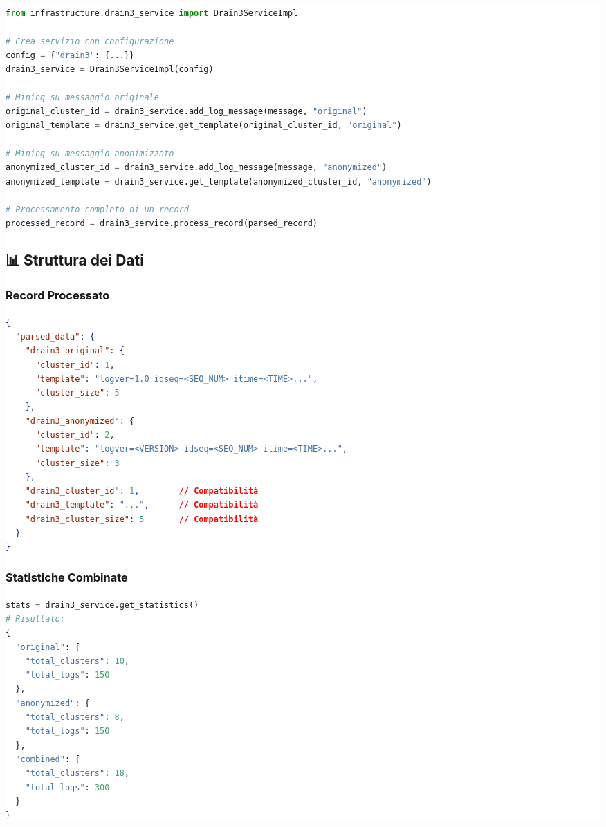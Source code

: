 ```python
from infrastructure.drain3_service import Drain3ServiceImpl

# Crea servizio con configurazione
config = {"drain3": {...}}
drain3_service = Drain3ServiceImpl(config)

# Mining su messaggio originale
original_cluster_id = drain3_service.add_log_message(message, "original")
original_template = drain3_service.get_template(original_cluster_id, "original")

# Mining su messaggio anonimizzato
anonymized_cluster_id = drain3_service.add_log_message(message, "anonymized")
anonymized_template = drain3_service.get_template(anonymized_cluster_id, "anonymized")

# Processamento completo di un record
processed_record = drain3_service.process_record(parsed_record)
```

## 📊 Struttura dei Dati

### **Record Processato**

```json
{
  "parsed_data": {
    "drain3_original": {
      "cluster_id": 1,
      "template": "logver=1.0 idseq=<SEQ_NUM> itime=<TIME>...",
      "cluster_size": 5
    },
    "drain3_anonymized": {
      "cluster_id": 2,
      "template": "logver=<VERSION> idseq=<SEQ_NUM> itime=<TIME>...",
      "cluster_size": 3
    },
    "drain3_cluster_id": 1,        // Compatibilità
    "drain3_template": "...",      // Compatibilità
    "drain3_cluster_size": 5       // Compatibilità
  }
}
```

### **Statistiche Combinate**

```python
stats = drain3_service.get_statistics()
# Risultato:
{
  "original": {
    "total_clusters": 10,
    "total_logs": 150
  },
  "anonymized": {
    "total_clusters": 8,
    "total_logs": 150
  },
  "combined": {
    "total_clusters": 18,
    "total_logs": 300
  }
}
```

